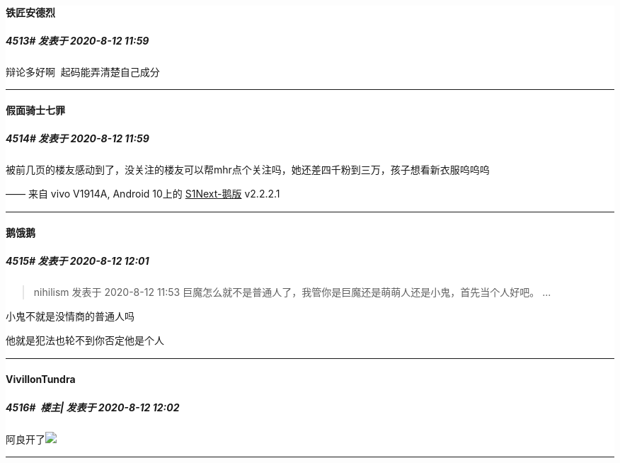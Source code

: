 ####  铁匠安德烈  
##### 4513#       发表于 2020-8-12 11:59




辩论多好啊  起码能弄清楚自己成分







-----

####  假面骑士七罪  
##### 4514#       发表于 2020-8-12 11:59




被前几页的楼友感动到了，没关注的楼友可以帮mhr点个关注吗，她还差四千粉到三万，孩子想看新衣服呜呜呜

—— 来自 vivo V1914A, Android 10上的 [S1Next-鹅版](https://github.com/ykrank/S1-Next/releases) v2.2.2.1







-----

####  鹅饿鹅  
##### 4515#       发表于 2020-8-12 12:01



<blockquote>nihilism 发表于 2020-8-12 11:53
巨魔怎么就不是普通人了，我管你是巨魔还是萌萌人还是小鬼，首先当个人好吧。 ...</blockquote>
小鬼不就是没情商的普通人吗

他就是犯法也轮不到你否定他是个人







-----

####  VivillonTundra  
##### 4516#         楼主| 发表于 2020-8-12 12:02




阿良开了<img src="https://static.saraba1st.com/image/smiley/face2017/033.png" referrerpolicy="no-referrer">







-----
